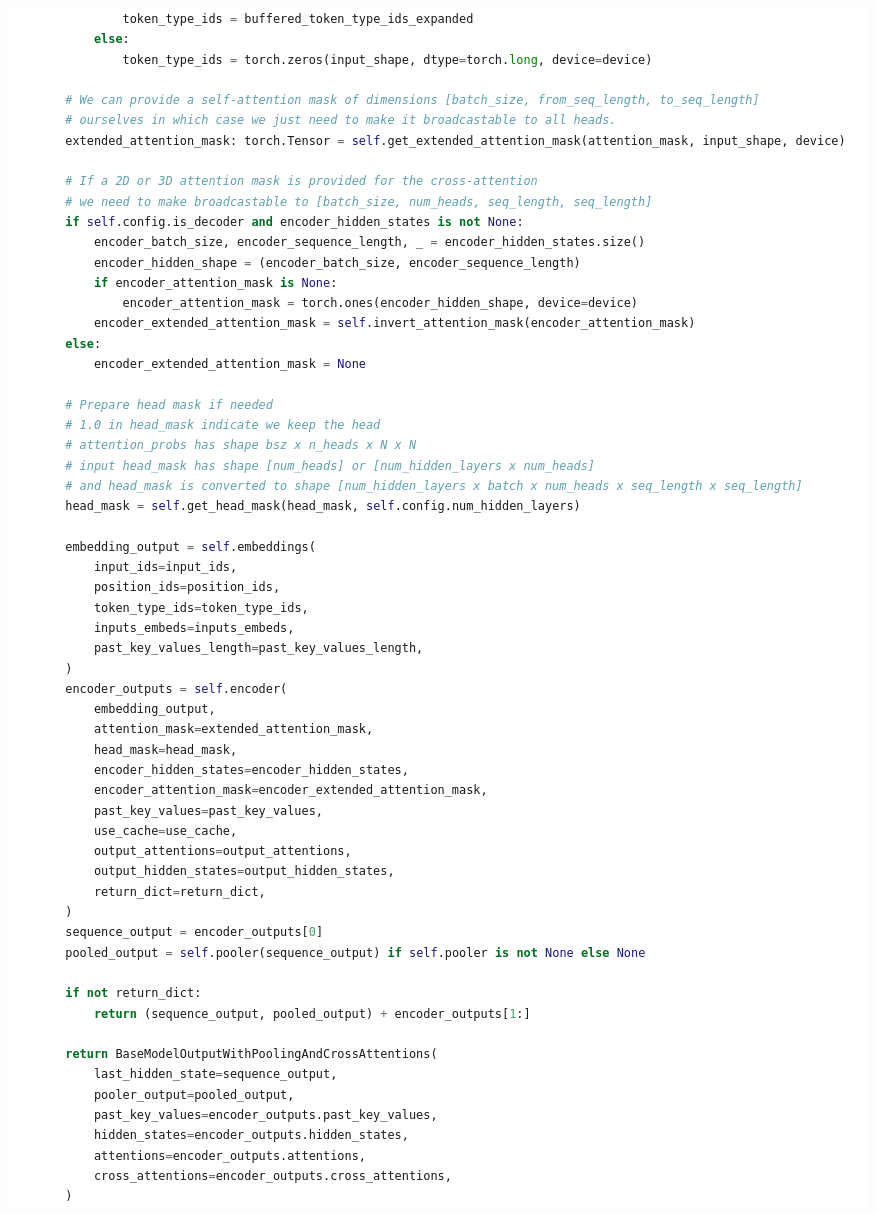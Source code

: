 ```python
                token_type_ids = buffered_token_type_ids_expanded
            else:
                token_type_ids = torch.zeros(input_shape, dtype=torch.long, device=device)

        # We can provide a self-attention mask of dimensions [batch_size, from_seq_length, to_seq_length]
        # ourselves in which case we just need to make it broadcastable to all heads.
        extended_attention_mask: torch.Tensor = self.get_extended_attention_mask(attention_mask, input_shape, device)

        # If a 2D or 3D attention mask is provided for the cross-attention
        # we need to make broadcastable to [batch_size, num_heads, seq_length, seq_length]
        if self.config.is_decoder and encoder_hidden_states is not None:
            encoder_batch_size, encoder_sequence_length, _ = encoder_hidden_states.size()
            encoder_hidden_shape = (encoder_batch_size, encoder_sequence_length)
            if encoder_attention_mask is None:
                encoder_attention_mask = torch.ones(encoder_hidden_shape, device=device)
            encoder_extended_attention_mask = self.invert_attention_mask(encoder_attention_mask)
        else:
            encoder_extended_attention_mask = None

        # Prepare head mask if needed
        # 1.0 in head_mask indicate we keep the head
        # attention_probs has shape bsz x n_heads x N x N
        # input head_mask has shape [num_heads] or [num_hidden_layers x num_heads]
        # and head_mask is converted to shape [num_hidden_layers x batch x num_heads x seq_length x seq_length]
        head_mask = self.get_head_mask(head_mask, self.config.num_hidden_layers)

        embedding_output = self.embeddings(
            input_ids=input_ids,
            position_ids=position_ids,
            token_type_ids=token_type_ids,
            inputs_embeds=inputs_embeds,
            past_key_values_length=past_key_values_length,
        )
        encoder_outputs = self.encoder(
            embedding_output,
            attention_mask=extended_attention_mask,
            head_mask=head_mask,
            encoder_hidden_states=encoder_hidden_states,
            encoder_attention_mask=encoder_extended_attention_mask,
            past_key_values=past_key_values,
            use_cache=use_cache,
            output_attentions=output_attentions,
            output_hidden_states=output_hidden_states,
            return_dict=return_dict,
        )
        sequence_output = encoder_outputs[0]
        pooled_output = self.pooler(sequence_output) if self.pooler is not None else None

        if not return_dict:
            return (sequence_output, pooled_output) + encoder_outputs[1:]

        return BaseModelOutputWithPoolingAndCrossAttentions(
            last_hidden_state=sequence_output,
            pooler_output=pooled_output,
            past_key_values=encoder_outputs.past_key_values,
            hidden_states=encoder_outputs.hidden_states,
            attentions=encoder_outputs.attentions,
            cross_attentions=encoder_outputs.cross_attentions,
        )
```